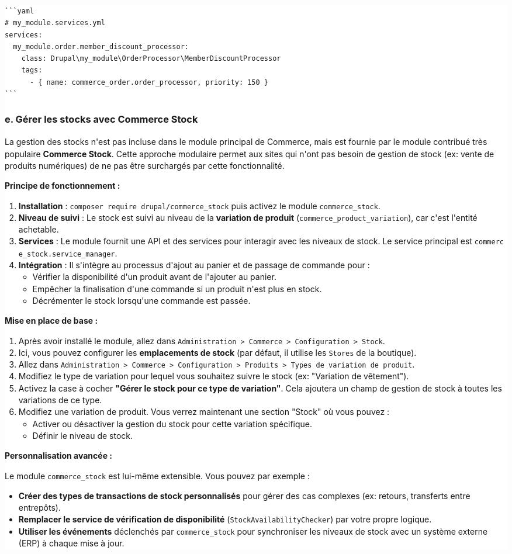     ```yaml
    # my_module.services.yml
    services:
      my_module.order.member_discount_processor:
        class: Drupal\my_module\OrderProcessor\MemberDiscountProcessor
        tags:
          - { name: commerce_order.order_processor, priority: 150 }
    ```

### e. Gérer les stocks avec Commerce Stock

La gestion des stocks n'est pas incluse dans le module principal de Commerce, mais est fournie par le module contribué très populaire **Commerce Stock**. Cette approche modulaire permet aux sites qui n'ont pas besoin de gestion de stock (ex: vente de produits numériques) de ne pas être surchargés par cette fonctionnalité.

**Principe de fonctionnement :**

1.  **Installation** : `composer require drupal/commerce_stock` puis activez le module `commerce_stock`.
2.  **Niveau de suivi** : Le stock est suivi au niveau de la **variation de produit** (`commerce_product_variation`), car c'est l'entité achetable.
3.  **Services** : Le module fournit une API et des services pour interagir avec les niveaux de stock. Le service principal est `commerce_stock.service_manager`.
4.  **Intégration** : Il s'intègre au processus d'ajout au panier et de passage de commande pour :
    *   Vérifier la disponibilité d'un produit avant de l'ajouter au panier.
    *   Empêcher la finalisation d'une commande si un produit n'est plus en stock.
    *   Décrémenter le stock lorsqu'une commande est passée.

**Mise en place de base :**

1.  Après avoir installé le module, allez dans `Administration > Commerce > Configuration > Stock`.
2.  Ici, vous pouvez configurer les **emplacements de stock** (par défaut, il utilise les `Stores` de la boutique).
3.  Allez dans `Administration > Commerce > Configuration > Produits > Types de variation de produit`.
4.  Modifiez le type de variation pour lequel vous souhaitez suivre le stock (ex: "Variation de vêtement").
5.  Activez la case à cocher **"Gérer le stock pour ce type de variation"**. Cela ajoutera un champ de gestion de stock à toutes les variations de ce type.
6.  Modifiez une variation de produit. Vous verrez maintenant une section "Stock" où vous pouvez :
    *   Activer ou désactiver la gestion du stock pour cette variation spécifique.
    *   Définir le niveau de stock.

**Personnalisation avancée :**

Le module `commerce_stock` est lui-même extensible. Vous pouvez par exemple :

*   **Créer des types de transactions de stock personnalisés** pour gérer des cas complexes (ex: retours, transferts entre entrepôts).
*   **Remplacer le service de vérification de disponibilité** (`StockAvailabilityChecker`) par votre propre logique.
*   **Utiliser les événements** déclenchés par `commerce_stock` pour synchroniser les niveaux de stock avec un système externe (ERP) à chaque mise à jour.
